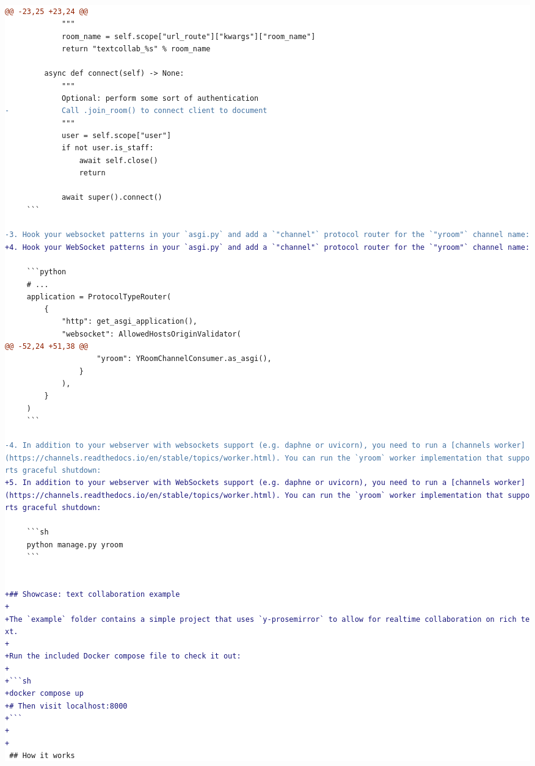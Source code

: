 ```diff
@@ -23,25 +23,24 @@
             """
             room_name = self.scope["url_route"]["kwargs"]["room_name"]
             return "textcollab_%s" % room_name
 
         async def connect(self) -> None:
             """
             Optional: perform some sort of authentication
-            Call .join_room() to connect client to document
             """
             user = self.scope["user"]
             if not user.is_staff:
                 await self.close()
                 return
 
             await super().connect()
     ```
 
-3. Hook your websocket patterns in your `asgi.py` and add a `"channel"` protocol router for the `"yroom"` channel name:
+4. Hook your WebSocket patterns in your `asgi.py` and add a `"channel"` protocol router for the `"yroom"` channel name:
 
     ```python
     # ...
     application = ProtocolTypeRouter(
         {
             "http": get_asgi_application(),
             "websocket": AllowedHostsOriginValidator(
@@ -52,24 +51,38 @@
                     "yroom": YRoomChannelConsumer.as_asgi(),
                 }
             ),
         }
     )
     ```
 
-4. In addition to your webserver with websockets support (e.g. daphne or uvicorn), you need to run a [channels worker](https://channels.readthedocs.io/en/stable/topics/worker.html). You can run the `yroom` worker implementation that supports graceful shutdown:
+5. In addition to your webserver with WebSockets support (e.g. daphne or uvicorn), you need to run a [channels worker](https://channels.readthedocs.io/en/stable/topics/worker.html). You can run the `yroom` worker implementation that supports graceful shutdown:
 
     ```sh
     python manage.py yroom
     ```
 
 
+## Showcase: text collaboration example
+
+The `example` folder contains a simple project that uses `y-prosemirror` to allow for realtime collaboration on rich text.
+
+Run the included Docker compose file to check it out:
+
+```sh
+docker compose up
+# Then visit localhost:8000
+```
+
+
 ## How it works
```